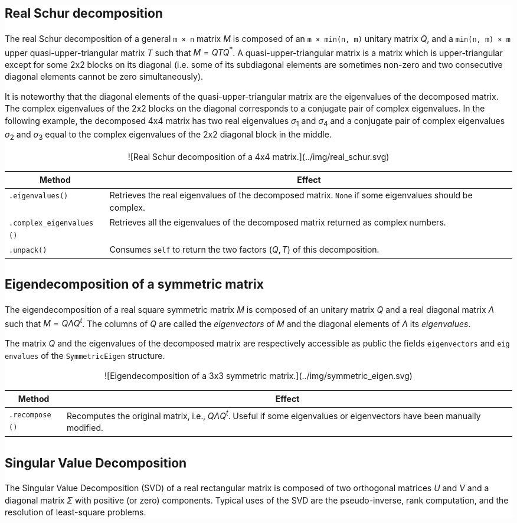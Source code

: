 ## Real Schur decomposition
The real Schur decomposition of a general `m × n` matrix $M$ is composed of an
`m × min(n, m)` unitary matrix $Q$, and a `min(n, m) × m` upper
quasi-upper-triangular matrix $T$ such that $M = QTQ^*$. A
quasi-upper-triangular matrix is a matrix which is upper-triangular except for
some 2x2 blocks on its diagonal (i.e. some of its subdiagonal elements are
sometimes non-zero and two consecutive diagonal elements cannot be zero
simultaneously).

It is noteworthy that the diagonal elements of the quasi-upper-triangular
matrix are the eigenvalues of the decomposed matrix. The complex eigenvalues of
the 2x2 blocks on the diagonal corresponds to a conjugate pair of complex
eigenvalues. In the following example, the decomposed 4x4 matrix has two real
eigenvalues $\sigma_1$ and $\sigma_4$ and a conjugate pair of complex
eigenvalues $\sigma_2$ and $\sigma_3$ equal to the complex eigenvalues of the
2x2 diagonal block in the middle.

<center>
![Real Schur decomposition of a 4x4 matrix.](../img/real_schur.svg)
</center>

Method                   | Effect
-------------------------|-----------
`.eigenvalues()`         | Retrieves the real eigenvalues of the decomposed matrix. `None` if some eigenvalues should be complex.
`.complex_eigenvalues()` | Retrieves all the eigenvalues of the decomposed matrix returned as complex numbers.
`.unpack()`              | Consumes `self` to return the two factors $(Q, T)$ of this decomposition. |

## Eigendecomposition of a symmetric matrix
The eigendecomposition of a real square symmetric matrix $M$ is composed of an
unitary matrix $Q$ and a real diagonal matrix $\Lambda$ such that $M = Q\Lambda
Q^t$. The columns of $Q$ are called the _eigenvectors_ of $M$ and the diagonal
elements of $\Lambda$ its _eigenvalues_.

The matrix $Q$ and the eigenvalues of the decomposed matrix are respectively
accessible as public the fields `eigenvectors` and `eigenvalues` of the
`SymmetricEigen` structure.

<center>
![Eigendecomposition of a 3x3 symmetric matrix.](../img/symmetric_eigen.svg)
</center>

Method                   | Effect
-------------------------|-----------
`.recompose()`           | Recomputes the original matrix, i.e., $Q\Lambda{}Q^t$. Useful if some eigenvalues or eigenvectors have been manually modified.

## Singular Value Decomposition
The Singular Value Decomposition (SVD) of a real rectangular matrix is composed
of two orthogonal matrices $U$ and $V$ and a diagonal matrix $\Sigma$ with positive
(or zero) components. Typical uses of the SVD are the pseudo-inverse, rank
computation, and the resolution of least-square problems.
